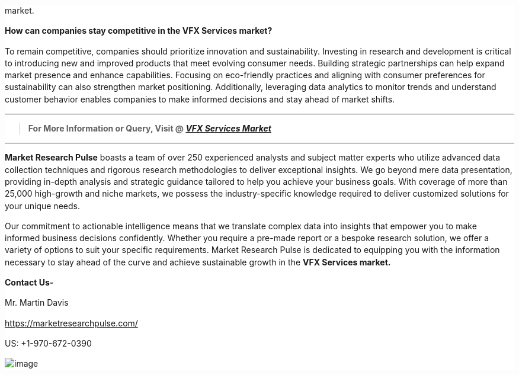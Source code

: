 market.</p><p><strong>How can companies stay competitive in the VFX Services market?</strong></p><p>To remain competitive, companies should prioritize innovation and sustainability. Investing in research and development is critical to introducing new and improved products that meet evolving consumer needs. Building strategic partnerships can help expand market presence and enhance capabilities. Focusing on eco-friendly practices and aligning with consumer preferences for sustainability can also strengthen market positioning. Additionally, leveraging data analytics to monitor trends and understand customer behavior enables companies to make informed decisions and stay ahead of market shifts.</p><hr /><blockquote><p><strong>For More Information or Query, Visit @&nbsp;<em><a href="https://marketresearchpulse.com/report/86667/vfx-services-market?utm_source=Linkedin&utm_medium=091">VFX Services Market</a></em></strong></p></blockquote><hr /><p><strong>Market Research Pulse</strong> boasts a team of over 250 experienced analysts and subject matter experts who utilize advanced data collection techniques and rigorous research methodologies to deliver exceptional insights. We go beyond mere data presentation, providing in-depth analysis and strategic guidance tailored to help you achieve your business goals. With coverage of more than 25,000 high-growth and niche markets, we possess the industry-specific knowledge required to deliver customized solutions for your unique needs.</p><p>Our commitment to actionable intelligence means that we translate complex data into insights that empower you to make informed business decisions confidently. Whether you require a pre-made report or a bespoke research solution, we offer a variety of options to suit your specific requirements. Market Research Pulse is dedicated to equipping you with the information necessary to stay ahead of the curve and achieve sustainable growth in the <strong>VFX Services market.</strong></p><p><strong>Contact Us-</strong></p><p>Mr. Martin Davis</p><p>https://marketresearchpulse.com/</p><p>US: +1-970-672-0390</p>
![image](https://github.com/user-attachments/assets/839efeb9-5709-4b4d-8e7b-f5f69b94307d)
